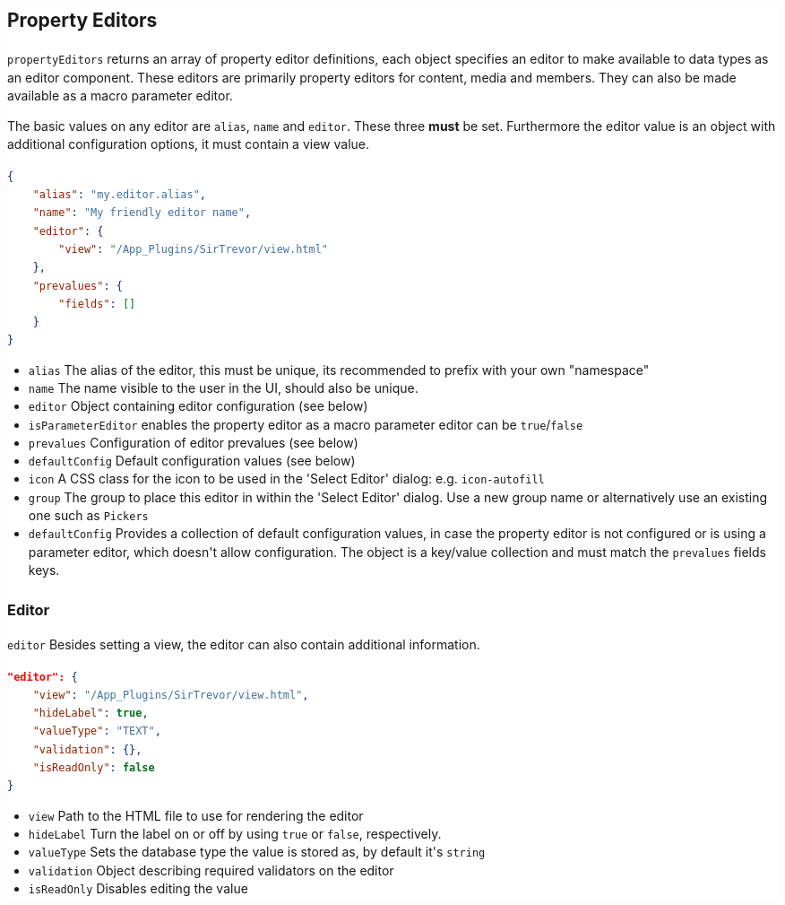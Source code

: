 ## Property Editors

`propertyEditors` returns an array of property editor definitions, each object specifies an editor to make available to data types as an editor component. These editors are primarily property editors for content, media and members. They can also be made available as a macro parameter editor.

The basic values on any editor are `alias`, `name` and `editor`. These three **must** be set. Furthermore the editor value is an object with additional configuration options, it must contain a view value.

```json
{
    "alias": "my.editor.alias",
    "name": "My friendly editor name",
    "editor": {
        "view": "/App_Plugins/SirTrevor/view.html"
    },
    "prevalues": {
        "fields": []
    }
}
```

* `alias` The alias of the editor, this must be unique, its recommended to prefix with your own "namespace"
* `name` The name visible to the user in the UI, should also be unique.
* `editor` Object containing editor configuration (see below)
* `isParameterEditor` enables the property editor as a macro parameter editor can be `true`/`false`
* `prevalues` Configuration of editor prevalues (see below)
* `defaultConfig` Default configuration values (see below)
* `icon` A CSS class for the icon to be used in the 'Select Editor' dialog: e.g. `icon-autofill`
* `group` The group to place this editor in within the 'Select Editor' dialog. Use a new group name or alternatively use an existing one such as `Pickers`
* `defaultConfig` Provides a collection of default configuration values, in case the property editor is not configured or is using a parameter editor, which doesn't allow configuration. The object is a key/value collection and must match the `prevalues` fields keys.

### Editor

`editor` Besides setting a view, the editor can also contain additional information.

```json
"editor": {
    "view": "/App_Plugins/SirTrevor/view.html",
    "hideLabel": true,
    "valueType": "TEXT",
    "validation": {},
    "isReadOnly": false
}
```

* `view` Path to the HTML file to use for rendering the editor
* `hideLabel` Turn the label on or off by using `true` or `false`, respectively.
* `valueType` Sets the database type the value is stored as, by default it's `string`
* `validation` Object describing required validators on the editor
* `isReadOnly` Disables editing the value
